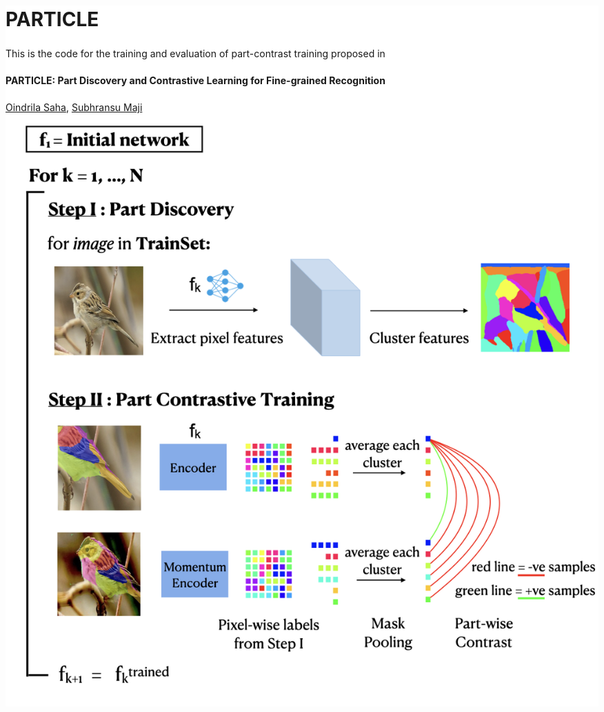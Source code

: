 # PARTICLE

This is the code for the training and evaluation of part-contrast training proposed in

#### PARTICLE: Part Discovery and Contrastive Learning for Fine-grained Recognition

[Oindrila Saha](http://oindrilasaha.github.io), [Subhransu Maji](http://people.cs.umass.edu/~smaji/) 

<img src = "./figs/partaware.png" width="100%"/>
